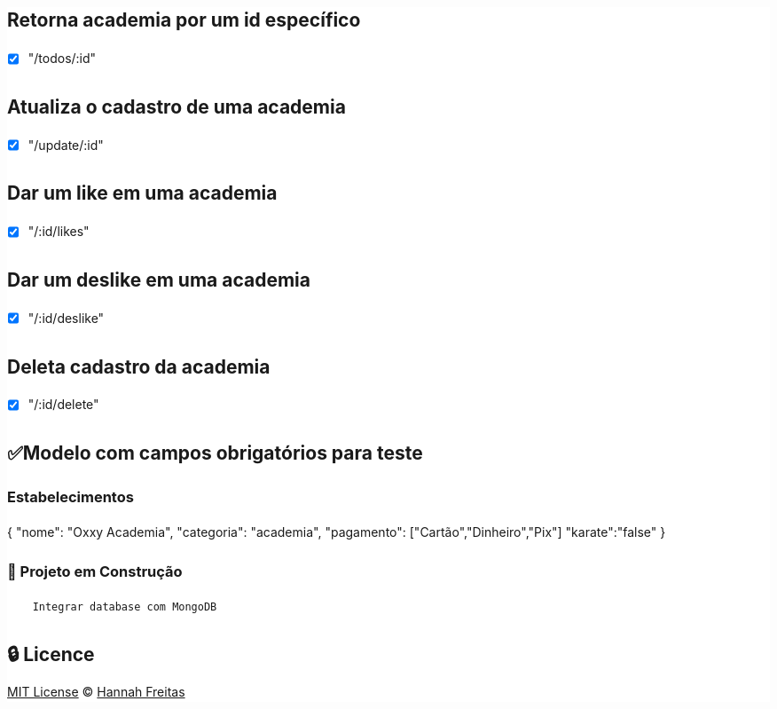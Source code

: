 ## Retorna academia por um id específico
- [x] "/todos/:id" 

## Atualiza o cadastro de uma academia
- [x] "/update/:id"

## Dar um like em uma academia 
- [x] "/:id/likes" 

## Dar um deslike em uma academia
- [x] "/:id/deslike" 

## Deleta cadastro da academia 
- [x] "/:id/delete"


## ✅Modelo com campos obrigatórios para teste

###  Estabelecimentos

{
    "nome": "Oxxy Academia",
    "categoria": "academia",
    "pagamento": ["Cartão","Dinheiro","Pix"]
    "karate":"false"
}

### 🚧 Projeto em Construção

        Integrar database com MongoDB
        
## 🔒 Licence

[MIT License](./LICENSE.md) © [Hannah Freitas](https://www.linkedin.com/in/hannahcfreitas/)